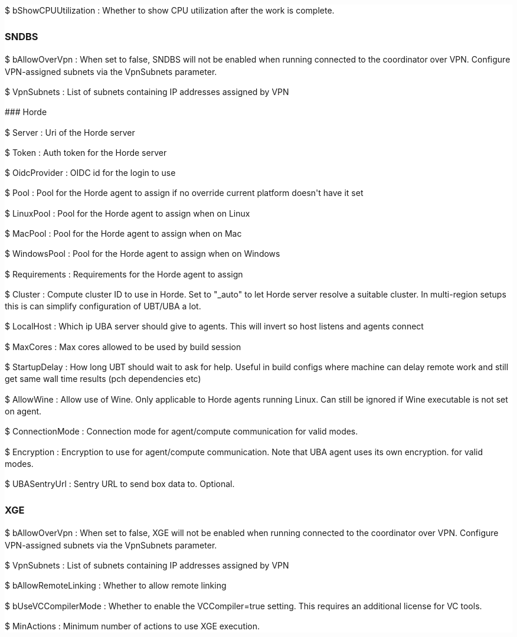 $ bShowCPUUtilization : Whether to show CPU utilization after the work is complete.

### SNDBS

$ bAllowOverVpn : When set to false, SNDBS will not be enabled when running connected to the coordinator over VPN. Configure VPN-assigned subnets via the VpnSubnets parameter.

$ VpnSubnets : List of subnets containing IP addresses assigned by VPN

\### Horde

$ Server : Uri of the Horde server

$ Token : Auth token for the Horde server

$ OidcProvider : OIDC id for the login to use

$ Pool : Pool for the Horde agent to assign if no override current platform doesn't have it set

$ LinuxPool : Pool for the Horde agent to assign when on Linux

$ MacPool : Pool for the Horde agent to assign when on Mac

$ WindowsPool : Pool for the Horde agent to assign when on Windows

$ Requirements : Requirements for the Horde agent to assign

$ Cluster : Compute cluster ID to use in Horde. Set to "\_auto" to let Horde server resolve a suitable cluster. In multi-region setups this is can simplify configuration of UBT/UBA a lot.

$ LocalHost : Which ip UBA server should give to agents. This will invert so host listens and agents connect

$ MaxCores : Max cores allowed to be used by build session

$ StartupDelay : How long UBT should wait to ask for help. Useful in build configs where machine can delay remote work and still get same wall time results (pch dependencies etc)

$ AllowWine : Allow use of Wine. Only applicable to Horde agents running Linux. Can still be ignored if Wine executable is not set on agent.

$ ConnectionMode : Connection mode for agent/compute communication for valid modes.

$ Encryption : Encryption to use for agent/compute communication. Note that UBA agent uses its own encryption. for valid modes.

$ UBASentryUrl : Sentry URL to send box data to. Optional.

### XGE

$ bAllowOverVpn : When set to false, XGE will not be enabled when running connected to the coordinator over VPN. Configure VPN-assigned subnets via the VpnSubnets parameter.

$ VpnSubnets : List of subnets containing IP addresses assigned by VPN

$ bAllowRemoteLinking : Whether to allow remote linking

$ bUseVCCompilerMode : Whether to enable the VCCompiler=true setting. This requires an additional license for VC tools.

$ MinActions : Minimum number of actions to use XGE execution.
